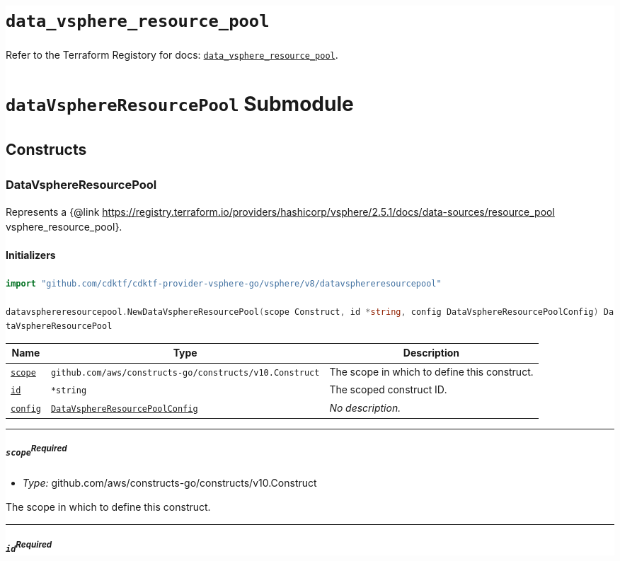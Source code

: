 # `data_vsphere_resource_pool`

Refer to the Terraform Registory for docs: [`data_vsphere_resource_pool`](https://registry.terraform.io/providers/hashicorp/vsphere/2.5.1/docs/data-sources/resource_pool).

# `dataVsphereResourcePool` Submodule <a name="`dataVsphereResourcePool` Submodule" id="@cdktf/provider-vsphere.dataVsphereResourcePool"></a>

## Constructs <a name="Constructs" id="Constructs"></a>

### DataVsphereResourcePool <a name="DataVsphereResourcePool" id="@cdktf/provider-vsphere.dataVsphereResourcePool.DataVsphereResourcePool"></a>

Represents a {@link https://registry.terraform.io/providers/hashicorp/vsphere/2.5.1/docs/data-sources/resource_pool vsphere_resource_pool}.

#### Initializers <a name="Initializers" id="@cdktf/provider-vsphere.dataVsphereResourcePool.DataVsphereResourcePool.Initializer"></a>

```go
import "github.com/cdktf/cdktf-provider-vsphere-go/vsphere/v8/datavsphereresourcepool"

datavsphereresourcepool.NewDataVsphereResourcePool(scope Construct, id *string, config DataVsphereResourcePoolConfig) DataVsphereResourcePool
```

| **Name** | **Type** | **Description** |
| --- | --- | --- |
| <code><a href="#@cdktf/provider-vsphere.dataVsphereResourcePool.DataVsphereResourcePool.Initializer.parameter.scope">scope</a></code> | <code>github.com/aws/constructs-go/constructs/v10.Construct</code> | The scope in which to define this construct. |
| <code><a href="#@cdktf/provider-vsphere.dataVsphereResourcePool.DataVsphereResourcePool.Initializer.parameter.id">id</a></code> | <code>*string</code> | The scoped construct ID. |
| <code><a href="#@cdktf/provider-vsphere.dataVsphereResourcePool.DataVsphereResourcePool.Initializer.parameter.config">config</a></code> | <code><a href="#@cdktf/provider-vsphere.dataVsphereResourcePool.DataVsphereResourcePoolConfig">DataVsphereResourcePoolConfig</a></code> | *No description.* |

---

##### `scope`<sup>Required</sup> <a name="scope" id="@cdktf/provider-vsphere.dataVsphereResourcePool.DataVsphereResourcePool.Initializer.parameter.scope"></a>

- *Type:* github.com/aws/constructs-go/constructs/v10.Construct

The scope in which to define this construct.

---

##### `id`<sup>Required</sup> <a name="id" id="@cdktf/provider-vsphere.dataVsphereResourcePool.DataVsphereResourcePool.Initializer.parameter.id"></a>

